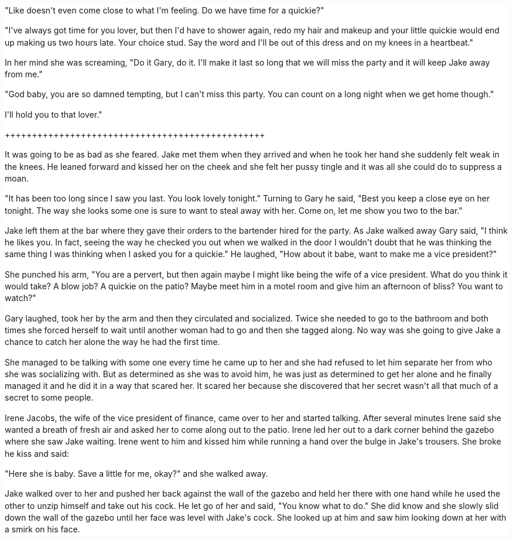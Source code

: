 "Like doesn't even come close to what I'm feeling. Do we have time for a quickie?" 

"I've always got time for you lover, but then I'd have to shower again, redo my hair and makeup and your little quickie would end up making us two hours late. Your choice stud. Say the word and I'll be out of this dress and on my knees in a heartbeat." 

In her mind she was screaming, "Do it Gary, do it. I'll make it last so long that we will miss the party and it will keep Jake away from me." 

"God baby, you are so damned tempting, but I can't miss this party. You can count on a long night when we get home though." 

I'll hold you to that lover." 

++++++++++++++++++++++++++++++++++++++++++++++++ 

It was going to be as bad as she feared. Jake met them when they arrived and when he took her hand she suddenly felt weak in the knees. He leaned forward and kissed her on the cheek and she felt her pussy tingle and it was all she could do to suppress a moan. 

"It has been too long since I saw you last. You look lovely tonight." Turning to Gary he said, "Best you keep a close eye on her tonight. The way she looks some one is sure to want to steal away with her. Come on, let me show you two to the bar." 

Jake left them at the bar where they gave their orders to the bartender hired for the party. As Jake walked away Gary said, "I think he likes you. In fact, seeing the way he checked you out when we walked in the door I wouldn't doubt that he was thinking the same thing I was thinking when I asked you for a quickie." He laughed, "How about it babe, want to make me a vice president?" 

She punched his arm, "You are a pervert, but then again maybe I might like being the wife of a vice president. What do you think it would take? A blow job? A quickie on the patio? Maybe meet him in a motel room and give him an afternoon of bliss? You want to watch?" 

Gary laughed, took her by the arm and then they circulated and socialized. Twice she needed to go to the bathroom and both times she forced herself to wait until another woman had to go and then she tagged along. No way was she going to give Jake a chance to catch her alone the way he had the first time. 

She managed to be talking with some one every time he came up to her and she had refused to let him separate her from who she was socializing with. But as determined as she was to avoid him, he was just as determined to get her alone and he finally managed it and he did it in a way that scared her. It scared her because she discovered that her secret wasn't all that much of a secret to some people. 

Irene Jacobs, the wife of the vice president of finance, came over to her and started talking. After several minutes Irene said she wanted a breath of fresh air and asked her to come along out to the patio. Irene led her out to a dark corner behind the gazebo where she saw Jake waiting. Irene went to him and kissed him while running a hand over the bulge in Jake's trousers. She broke he kiss and said: 

"Here she is baby. Save a little for me, okay?" and she walked away. 

Jake walked over to her and pushed her back against the wall of the gazebo and held her there with one hand while he used the other to unzip himself and take out his cock. He let go of her and said, "You know what to do." She did know and she slowly slid down the wall of the gazebo until her face was level with Jake's cock. She looked up at him and saw him looking down at her with a smirk on his face. 
